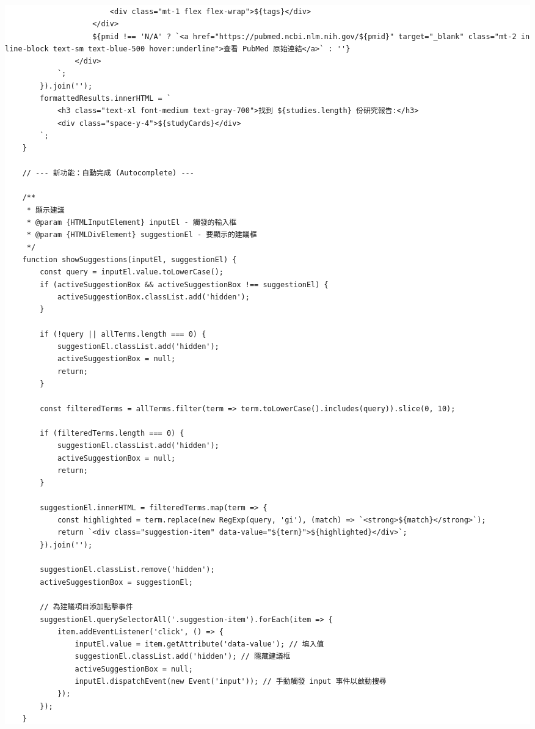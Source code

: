                             <div class="mt-1 flex flex-wrap">${tags}</div>
                        </div>
                        ${pmid !== 'N/A' ? `<a href="https://pubmed.ncbi.nlm.nih.gov/${pmid}" target="_blank" class="mt-2 inline-block text-sm text-blue-500 hover:underline">查看 PubMed 原始連結</a>` : ''}
                    </div>
                `;
            }).join('');
            formattedResults.innerHTML = `
                <h3 class="text-xl font-medium text-gray-700">找到 ${studies.length} 份研究報告:</h3>
                <div class="space-y-4">${studyCards}</div>
            `;
        }
        
        // --- 新功能：自動完成 (Autocomplete) ---

        /**
         * 顯示建議
         * @param {HTMLInputElement} inputEl - 觸發的輸入框
         * @param {HTMLDivElement} suggestionEl - 要顯示的建議框
         */
        function showSuggestions(inputEl, suggestionEl) {
            const query = inputEl.value.toLowerCase();
            if (activeSuggestionBox && activeSuggestionBox !== suggestionEl) {
                activeSuggestionBox.classList.add('hidden');
            }
            
            if (!query || allTerms.length === 0) {
                suggestionEl.classList.add('hidden');
                activeSuggestionBox = null;
                return;
            }

            const filteredTerms = allTerms.filter(term => term.toLowerCase().includes(query)).slice(0, 10);
            
            if (filteredTerms.length === 0) {
                suggestionEl.classList.add('hidden');
                activeSuggestionBox = null;
                return;
            }

            suggestionEl.innerHTML = filteredTerms.map(term => {
                const highlighted = term.replace(new RegExp(query, 'gi'), (match) => `<strong>${match}</strong>`);
                return `<div class="suggestion-item" data-value="${term}">${highlighted}</div>`;
            }).join('');

            suggestionEl.classList.remove('hidden');
            activeSuggestionBox = suggestionEl;

            // 為建議項目添加點擊事件
            suggestionEl.querySelectorAll('.suggestion-item').forEach(item => {
                item.addEventListener('click', () => {
                    inputEl.value = item.getAttribute('data-value'); // 填入值
                    suggestionEl.classList.add('hidden'); // 隱藏建議框
                    activeSuggestionBox = null;
                    inputEl.dispatchEvent(new Event('input')); // 手動觸發 input 事件以啟動搜尋
                });
            });
        }
